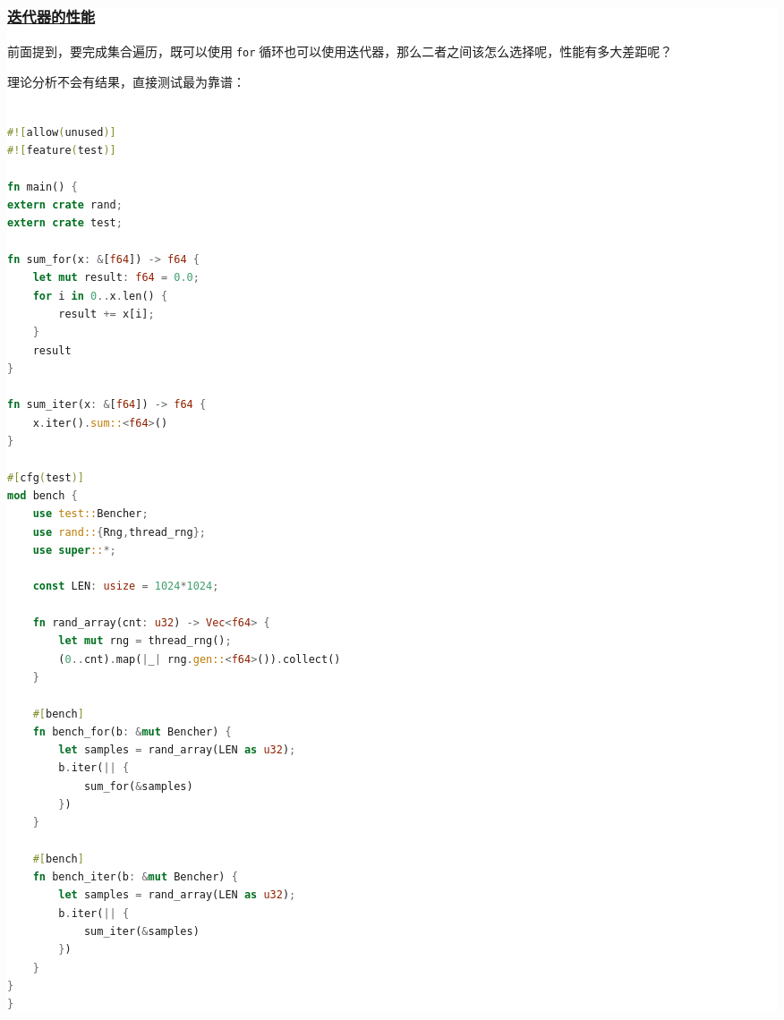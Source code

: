 ```rust
```

### [迭代器的性能](https://course.rs/advance/functional-programing/iterator.html#%E8%BF%AD%E4%BB%A3%E5%99%A8%E7%9A%84%E6%80%A7%E8%83%BD) <a href="#die-dai-qi-de-xing-neng" id="die-dai-qi-de-xing-neng"></a>

前面提到，要完成集合遍历，既可以使用 `for` 循环也可以使用迭代器，那么二者之间该怎么选择呢，性能有多大差距呢？

理论分析不会有结果，直接测试最为靠谱：

```rust

#![allow(unused)]
#![feature(test)]

fn main() {
extern crate rand;
extern crate test;

fn sum_for(x: &[f64]) -> f64 {
    let mut result: f64 = 0.0;
    for i in 0..x.len() {
        result += x[i];
    }
    result
}

fn sum_iter(x: &[f64]) -> f64 {
    x.iter().sum::<f64>()
}

#[cfg(test)]
mod bench {
    use test::Bencher;
    use rand::{Rng,thread_rng};
    use super::*;

    const LEN: usize = 1024*1024;

    fn rand_array(cnt: u32) -> Vec<f64> {
        let mut rng = thread_rng();
        (0..cnt).map(|_| rng.gen::<f64>()).collect()
    }

    #[bench]
    fn bench_for(b: &mut Bencher) {
        let samples = rand_array(LEN as u32);
        b.iter(|| {
            sum_for(&samples)
        })
    }

    #[bench]
    fn bench_iter(b: &mut Bencher) {
        let samples = rand_array(LEN as u32);
        b.iter(|| {
            sum_iter(&samples)
        })
    }
}
}

```
